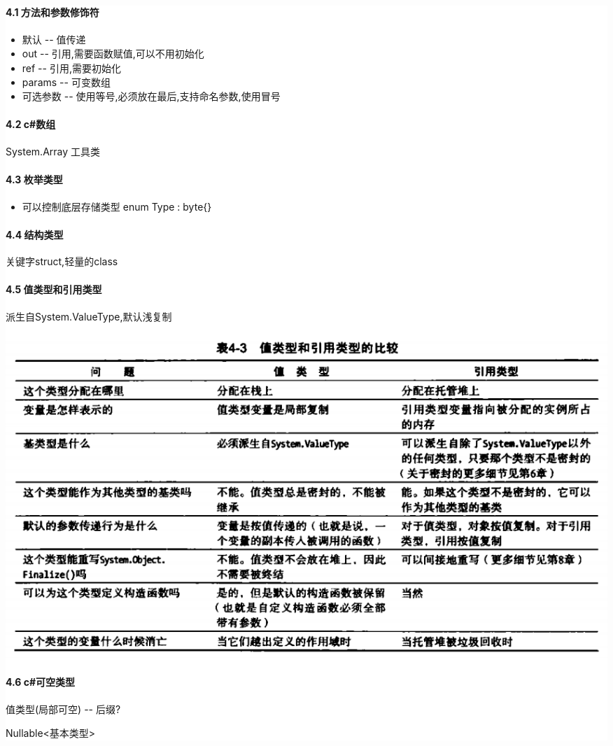 #### 4.1 方法和参数修饰符

- 默认 -- 值传递
- out -- 引用,需要函数赋值,可以不用初始化
- ref --  引用,需要初始化
- params -- 可变数组
- 可选参数 -- 使用等号,必须放在最后,支持命名参数,使用冒号

#### 4.2 c#数组

System.Array 工具类

#### 4.3 枚举类型

- 可以控制底层存储类型  enum Type : byte{}

#### 4.4 结构类型

关键字struct,轻量的class

#### 4.5 值类型和引用类型

派生自System.ValueType,默认浅复制

![image-20210516183405415](images/image-20210516183405415.png)

#### 4.6 c#可空类型

值类型(局部可空) -- 后缀?

Nullable<基本类型>
